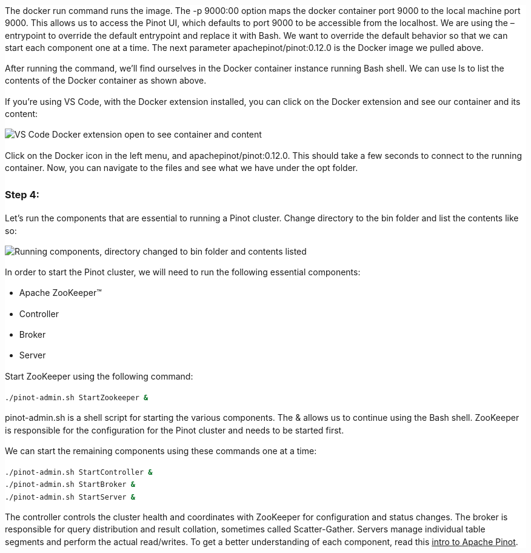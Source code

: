 The docker run command runs the image. The \-p 9000:00 option maps the docker container port 9000 to the local machine port 9000. This allows us to access the Pinot UI, which defaults to port 9000 to be accessible from the localhost. We are using the –entrypoint to override the default entrypoint and replace it with Bash. We want to override the default behavior so that we can start each component one at a time. The next parameter apachepinot/pinot:0.12.0 is the Docker image we pulled above.

After running the command, we’ll find ourselves in the Docker container instance running Bash shell. We can use ls to list the contents of the Docker container as shown above.

If you’re using VS Code, with the Docker extension installed, you can click on the Docker extension and see our container and its content:

![VS Code Docker extension open to see container and content](https://www.datocms-assets.com/75153/1684421493-image11.png "VS Code Docker extension open to see container and content")

Click on the Docker icon in the left menu, and apachepinot/pinot:0.12.0. This should take a few seconds to connect to the running container. Now, you can navigate to the files and see what we have under the opt folder.

### Step 4:

Let’s run the components that are essential to running a Pinot cluster. Change directory to the bin folder and list the contents like so:

![Running components, directory changed to bin folder and contents listed](https://www.datocms-assets.com/75153/1684421611-image10.png "Running components, directory changed to bin folder and contents listed")

In order to start the Pinot cluster, we will need to run the following essential components:

*   Apache ZooKeeper™
    
*   Controller
    
*   Broker
    
*   Server
    

Start ZooKeeper using the following command:

```bash
./pinot-admin.sh StartZookeeper &
```

pinot-admin.sh is a shell script for starting the various components. The & allows us to continue using the Bash shell. ZooKeeper is responsible for the configuration for the Pinot cluster and needs to be started first.

We can start the remaining components using these commands one at a time:

```bash
./pinot-admin.sh StartController &
./pinot-admin.sh StartBroker &
./pinot-admin.sh StartServer &
```
The controller controls the cluster health and coordinates with ZooKeeper for configuration and status changes. The broker is responsible for query distribution and result collation, sometimes called Scatter-Gather. Servers manage individual table segments and perform the actual read/writes. To get a better understanding of each component, read this [intro to Apache Pinot](https://startree.ai/blog/introduction-to-apache-pinot-a-beginners-guide).
